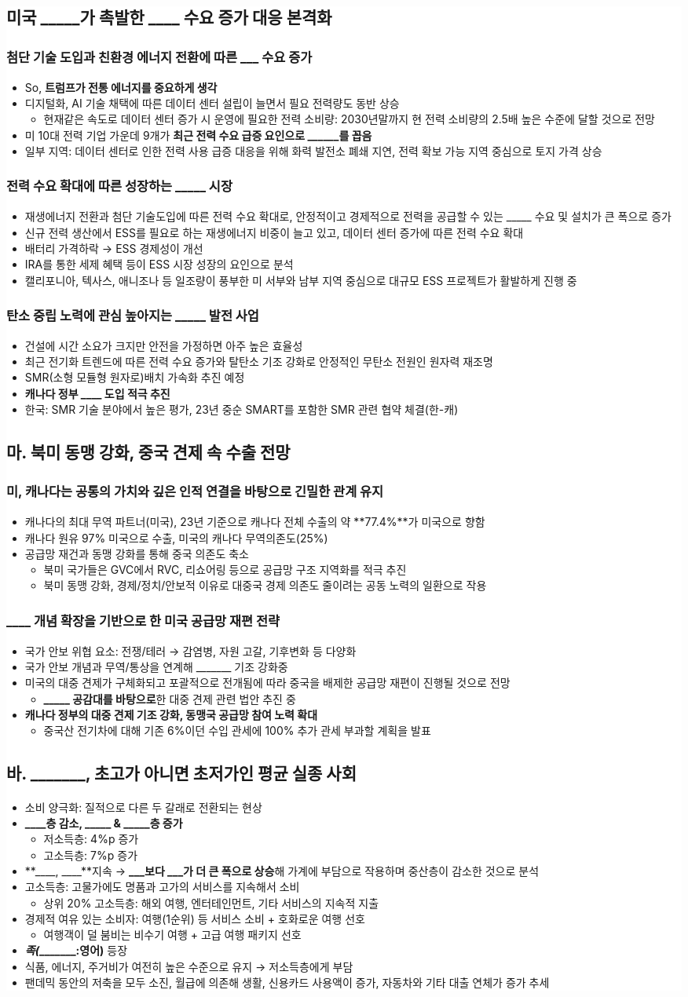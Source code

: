
## 미국 _____가 촉발한 ____ 수요 증가 대응 본격화
### 첨단 기술 도입과 친환경 에너지 전환에 따른 ___ 수요 증가
- So, **<span style="color:#red">트럼프가 전통 에너지를 중요하게 생각</span>**
- 디지털화, AI 기술 채택에 따른 데이터 센터 설립이 늘면서 필요 전력량도 동반 상승
    + 현재같은 속도로 데이터 센터 증가 시 운영에 필요한 전력 소비량: 2030년말까지 현 전력 소비량의 2.5배 높은 수준에 달할 것으로 전망
- 미 10대 전력 기업 가운데 9개가 **최근 전력 수요 급증 요인으로 ______를 꼽음**
- 일부 지역: 데이터 센터로 인한 전력 사용 급증 대응을 위해 화력 발전소 폐쇄 지연, 전력 확보 가능 지역 중심으로 토지 가격 상승

### 전력 수요 확대에 따른 성장하는 _____ 시장
- 재생에너지 전환과 첨단 기술도입에 따른 전력 수요 확대로, 안정적이고 경제적으로 전력을 공급할 수 있는 _____ 수요 및 설치가 큰 폭으로 증가
- 신규 전력 생산에서 ESS를 필요로 하는 재생에너지 비중이 늘고 있고, 데이터 센터 증가에 따른 전력 수요 확대
- 배터리 가격하락 → ESS 경제성이 개선
- IRA를 통한 세제 혜택 등이 ESS 시장 성장의 요인으로 분석
- 캘리포니아, 텍사스, 애니조나 등 일조량이 풍부한 미 서부와 남부 지역 중심으로 대규모 ESS 프로젝트가 활발하게 진행 중

### 탄소 중립 노력에 관심 높아지는 _____ 발전 사업
- 건설에 시간 소요가 크지만 안전을 가정하면 아주 높은 효율성
- 최근 전기화 트렌드에 따른 전력 수요 증가와 탈탄소 기조 강화로 안정적인 무탄소 전원인 원자력 재조명
- SMR(소형 모듈형 원자로)배치 가속화 추진 예정
- **캐나다 정부 ____ 도입 적극 추진**
- 한국: SMR 기술 분야에서 높은 평가, 23년 중순 SMART를 포함한 SMR 관련 협약 체결(한-캐)

## 마. 북미 동맹 강화, 중국 견제 속 수출 전망
### 미, 캐나다는 공통의 가치와 깊은 인적 연결을 바탕으로 긴밀한 관계 유지
- 캐나다의 최대 무역 파트너(미국), 23년 기준으로 캐나다 전체 수출의 약 **77.4%**가 미국으로 향함
- 캐나다 원유 97% 미국으로 수출, 미국의 캐나다 무역의존도(25%)
- 공급망 재건과 동맹 강화를 통해 중국 의존도 축소
    + 북미 국가들은 GVC에서 RVC, 리쇼어링 등으로 공급망 구조 지역화를 적극 추진
    + 북미 동맹 강화, 경제/정치/안보적 이유로 대중국 경제 의존도 줄이려는 공동 노력의 일환으로 작용

### ____ 개념 확장을 기반으로 한 미국 공급망 재편 전략
- 국가 안보 위협 요소: 전쟁/테러 → 감염병, 자원 고갈, 기후변화 등 다양화
- 국가 안보 개념과 무역/통상을 연계해 _______ 기조 강화중
- 미국의 대중 견제가 구체화되고 포괄적으로 전개됨에 따라 중국을 배제한 공급망 재편이 진행될 것으로 전망
    + **_____ 공감대를 바탕으로**한 대중 견제 관련 법안 추진 중
- **캐나다 정부의 대중 견제 기조 강화, 동맹국 공급망 참여 노력 확대**
    + 중국산 전기차에 대해 기존 6%이던 수입 관세에 100% 추가 관세 부과할 계획을 발표

## 바. _______, 초고가 아니면 초저가인 평균 실종 사회
- 소비 양극화: 질적으로 다른 두 갈래로 전환되는 현상
- **____층 감소, _____ & _____층 증가**
    + 저소득층: 4%p 증가
    + 고소득층: 7%p 증가
- **____, ____**지속 → **___보다 ___가 더 큰 폭으로 상승**해 가계에 부담으로 작용하며 중산층이 감소한 것으로 분석
- 고소득층: 고물가에도 명품과 고가의 서비스를 지속해서 소비
    + 상위 20% 고소득층: 해외 여행, 엔터테인먼트, 기타 서비스의 지속적 지출
- 경제적 여유 있는 소비자: 여행(1순위) 등 서비스 소비 + 호화로운 여행 선호
    + 여행객이 덜 붐비는 비수기 여행 + 고급 여행 패키지 선호
- **_____족(____________:영어)** 등장
- 식품, 에너지, 주거비가 여전히 높은 수준으로 유지 → 저소득층에게 부담
- 팬데믹 동안의 저축을 모두 소진, 월급에 의존해 생활, 신용카드 사용액이 증가, 자동차와 기타 대출 연체가 증가 추세
